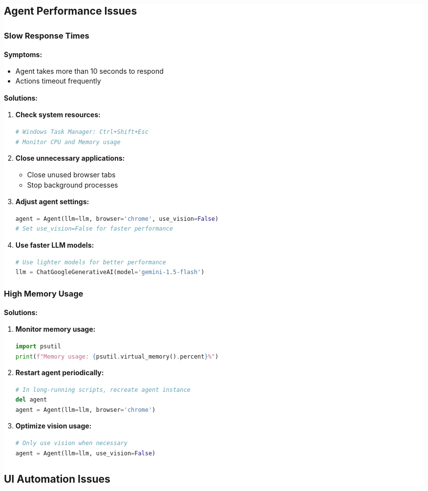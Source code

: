 ## Agent Performance Issues

### Slow Response Times

**Symptoms:**
- Agent takes more than 10 seconds to respond
- Actions timeout frequently

**Solutions:**

1. **Check system resources:**
   ```bash
   # Windows Task Manager: Ctrl+Shift+Esc
   # Monitor CPU and Memory usage
   ```

2. **Close unnecessary applications:**
   - Close unused browser tabs
   - Stop background processes

3. **Adjust agent settings:**
   ```python
   agent = Agent(llm=llm, browser='chrome', use_vision=False)
   # Set use_vision=False for faster performance
   ```

4. **Use faster LLM models:**
   ```python
   # Use lighter models for better performance
   llm = ChatGoogleGenerativeAI(model='gemini-1.5-flash')
   ```

### High Memory Usage

**Solutions:**

1. **Monitor memory usage:**
   ```python
   import psutil
   print(f"Memory usage: {psutil.virtual_memory().percent}%")
   ```

2. **Restart agent periodically:**
   ```python
   # In long-running scripts, recreate agent instance
   del agent
   agent = Agent(llm=llm, browser='chrome')
   ```

3. **Optimize vision usage:**
   ```python
   # Only use vision when necessary
   agent = Agent(llm=llm, use_vision=False)
   ```

## UI Automation Issues
